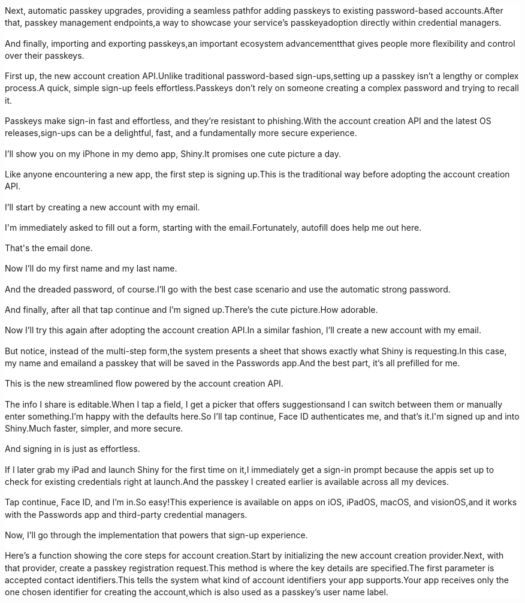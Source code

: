 Next, automatic passkey upgrades, providing a seamless pathfor adding passkeys to existing password-based accounts.After that, passkey management endpoints,a way to showcase your service’s passkeyadoption directly within credential managers.

And finally, importing and exporting passkeys,an important ecosystem advancementthat gives people more flexibility and control over their passkeys.

First up, the new account creation API.Unlike traditional password-based sign-ups,setting up a passkey isn’t a lengthy or complex process.A quick, simple sign-up feels effortless.Passkeys don’t rely on someone creating a complex password and trying to recall it.

Passkeys make sign-in fast and effortless, and they’re resistant to phishing.With the account creation API and the latest OS releases,sign-ups can be a delightful, fast, and a fundamentally more secure experience.

I’ll show you on my iPhone in my demo app, Shiny.It promises one cute picture a day.

Like anyone encountering a new app, the first step is signing up.This is the traditional way before adopting the account creation API.

I’ll start by creating a new account with my email.

I'm immediately asked to fill out a form, starting with the email.Fortunately, autofill does help me out here.

That's the email done.

Now I’ll do my first name and my last name.

And the dreaded password, of course.I’ll go with the best case scenario and use the automatic strong password.

And finally, after all that tap continue and I’m signed up.There’s the cute picture.How adorable.

Now I’ll try this again after adopting the account creation API.In a similar fashion, I’ll create a new account with my email.

But notice, instead of the multi-step form,the system presents a sheet that shows exactly what Shiny is requesting.In this case, my name and emailand a passkey that will be saved in the Passwords app.And the best part, it’s all prefilled for me.

This is the new streamlined flow powered by the account creation API.

The info I share is editable.When I tap a field, I get a picker that offers suggestionsand I can switch between them or manually enter something.I’m happy with the defaults here.So I’ll tap continue, Face ID authenticates me, and that’s it.I'm signed up and into Shiny.Much faster, simpler, and more secure.

And signing in is just as effortless.

If I later grab my iPad and launch Shiny for the first time on it,I immediately get a sign-in prompt because the appis set up to check for existing credentials right at launch.And the passkey I created earlier is available across all my devices.

Tap continue, Face ID, and I’m in.So easy!This experience is available on apps on iOS, iPadOS, macOS, and visionOS,and it works with the Passwords app and third-party credential managers.

Now, I’ll go through the implementation that powers that sign-up experience.

Here’s a function showing the core steps for account creation.Start by initializing the new account creation provider.Next, with that provider, create a passkey registration request.This method is where the key details are specified.The first parameter is accepted contact identifiers.This tells the system what kind of account identifiers your app supports.Your app receives only the one chosen identifier for creating the account,which is also used as a passkey’s user name label.
